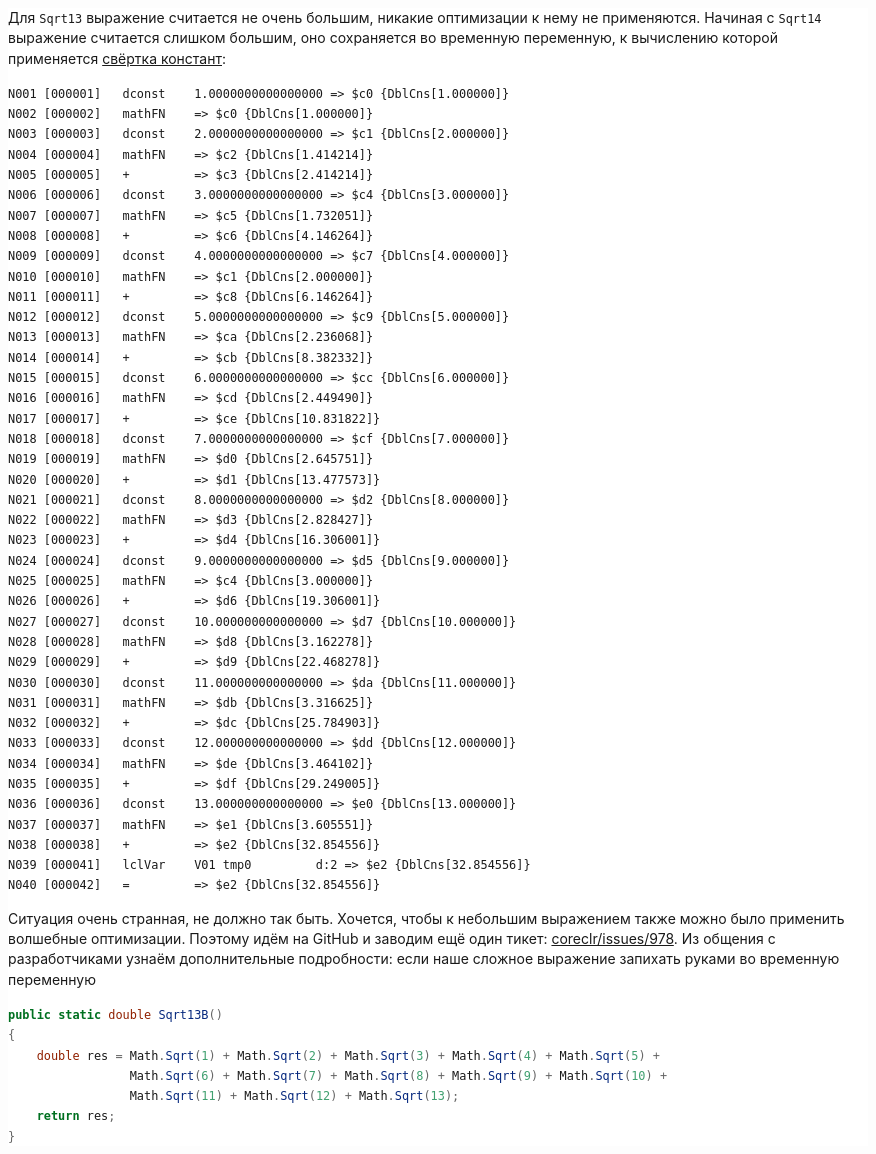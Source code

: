 Для `Sqrt13` выражение считается не очень большим, никакие оптимизации к нему не применяются. Начиная с `Sqrt14` выражение считается слишком большим, оно сохраняется во временную переменную, к вычислению которой применяется [свёртка констант](http://en.wikipedia.org/wiki/Constant_folding):

```txt
N001 [000001]   dconst    1.0000000000000000 => $c0 {DblCns[1.000000]}
N002 [000002]   mathFN    => $c0 {DblCns[1.000000]}
N003 [000003]   dconst    2.0000000000000000 => $c1 {DblCns[2.000000]}
N004 [000004]   mathFN    => $c2 {DblCns[1.414214]}
N005 [000005]   +         => $c3 {DblCns[2.414214]}
N006 [000006]   dconst    3.0000000000000000 => $c4 {DblCns[3.000000]}
N007 [000007]   mathFN    => $c5 {DblCns[1.732051]}
N008 [000008]   +         => $c6 {DblCns[4.146264]}
N009 [000009]   dconst    4.0000000000000000 => $c7 {DblCns[4.000000]}
N010 [000010]   mathFN    => $c1 {DblCns[2.000000]}
N011 [000011]   +         => $c8 {DblCns[6.146264]}
N012 [000012]   dconst    5.0000000000000000 => $c9 {DblCns[5.000000]}
N013 [000013]   mathFN    => $ca {DblCns[2.236068]}
N014 [000014]   +         => $cb {DblCns[8.382332]}
N015 [000015]   dconst    6.0000000000000000 => $cc {DblCns[6.000000]}
N016 [000016]   mathFN    => $cd {DblCns[2.449490]}
N017 [000017]   +         => $ce {DblCns[10.831822]}
N018 [000018]   dconst    7.0000000000000000 => $cf {DblCns[7.000000]}
N019 [000019]   mathFN    => $d0 {DblCns[2.645751]}
N020 [000020]   +         => $d1 {DblCns[13.477573]}
N021 [000021]   dconst    8.0000000000000000 => $d2 {DblCns[8.000000]}
N022 [000022]   mathFN    => $d3 {DblCns[2.828427]}
N023 [000023]   +         => $d4 {DblCns[16.306001]}
N024 [000024]   dconst    9.0000000000000000 => $d5 {DblCns[9.000000]}
N025 [000025]   mathFN    => $c4 {DblCns[3.000000]}
N026 [000026]   +         => $d6 {DblCns[19.306001]}
N027 [000027]   dconst    10.000000000000000 => $d7 {DblCns[10.000000]}
N028 [000028]   mathFN    => $d8 {DblCns[3.162278]}
N029 [000029]   +         => $d9 {DblCns[22.468278]}
N030 [000030]   dconst    11.000000000000000 => $da {DblCns[11.000000]}
N031 [000031]   mathFN    => $db {DblCns[3.316625]}
N032 [000032]   +         => $dc {DblCns[25.784903]}
N033 [000033]   dconst    12.000000000000000 => $dd {DblCns[12.000000]}
N034 [000034]   mathFN    => $de {DblCns[3.464102]}
N035 [000035]   +         => $df {DblCns[29.249005]}
N036 [000036]   dconst    13.000000000000000 => $e0 {DblCns[13.000000]}
N037 [000037]   mathFN    => $e1 {DblCns[3.605551]}
N038 [000038]   +         => $e2 {DblCns[32.854556]}
N039 [000041]   lclVar    V01 tmp0         d:2 => $e2 {DblCns[32.854556]}
N040 [000042]   =         => $e2 {DblCns[32.854556]}
```

Ситуация очень странная, не должно так быть. Хочется, чтобы к небольшим выражением также можно было применить волшебные оптимизации. Поэтому идём на GitHub и заводим ещё один тикет: [coreclr/issues/978](https://github.com/dotnet/coreclr/issues/978). Из общения с разработчиками узнаём дополнительные подробности: если наше сложное выражение запихать руками во временную переменную

```cs
public static double Sqrt13B()
{
    double res = Math.Sqrt(1) + Math.Sqrt(2) + Math.Sqrt(3) + Math.Sqrt(4) + Math.Sqrt(5) + 
                 Math.Sqrt(6) + Math.Sqrt(7) + Math.Sqrt(8) + Math.Sqrt(9) + Math.Sqrt(10) + 
                 Math.Sqrt(11) + Math.Sqrt(12) + Math.Sqrt(13);
    return res;
}
```
